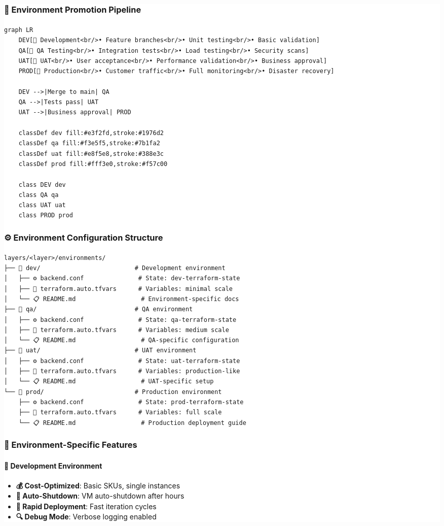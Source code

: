 ### **🔄 Environment Promotion Pipeline**

```mermaid
graph LR
    DEV[🔧 Development<br/>• Feature branches<br/>• Unit testing<br/>• Basic validation] 
    QA[🧪 QA Testing<br/>• Integration tests<br/>• Load testing<br/>• Security scans]
    UAT[👥 UAT<br/>• User acceptance<br/>• Performance validation<br/>• Business approval]
    PROD[🚀 Production<br/>• Customer traffic<br/>• Full monitoring<br/>• Disaster recovery]
    
    DEV -->|Merge to main| QA
    QA -->|Tests pass| UAT  
    UAT -->|Business approval| PROD
    
    classDef dev fill:#e3f2fd,stroke:#1976d2
    classDef qa fill:#f3e5f5,stroke:#7b1fa2
    classDef uat fill:#e8f5e8,stroke:#388e3c
    classDef prod fill:#fff3e0,stroke:#f57c00
    
    class DEV dev
    class QA qa
    class UAT uat
    class PROD prod
```

### **⚙️ Environment Configuration Structure**

```
layers/<layer>/environments/
├── 🔧 dev/                          # Development environment
│   ├── ⚙️ backend.conf               # State: dev-terraform-state
│   ├── 📝 terraform.auto.tfvars      # Variables: minimal scale
│   └── 📋 README.md                  # Environment-specific docs
├── 🧪 qa/                           # QA environment  
│   ├── ⚙️ backend.conf               # State: qa-terraform-state
│   ├── 📝 terraform.auto.tfvars      # Variables: medium scale
│   └── 📋 README.md                  # QA-specific configuration
├── 👥 uat/                          # UAT environment
│   ├── ⚙️ backend.conf               # State: uat-terraform-state  
│   ├── 📝 terraform.auto.tfvars      # Variables: production-like
│   └── 📋 README.md                  # UAT-specific setup
└── 🚀 prod/                         # Production environment
    ├── ⚙️ backend.conf               # State: prod-terraform-state
    ├── 📝 terraform.auto.tfvars      # Variables: full scale
    └── 📋 README.md                  # Production deployment guide
```

### **🎯 Environment-Specific Features**

#### **🔧 Development Environment**
- **💰 Cost-Optimized**: Basic SKUs, single instances
- **🔄 Auto-Shutdown**: VM auto-shutdown after hours
- **🚀 Rapid Deployment**: Fast iteration cycles
- **🔍 Debug Mode**: Verbose logging enabled
